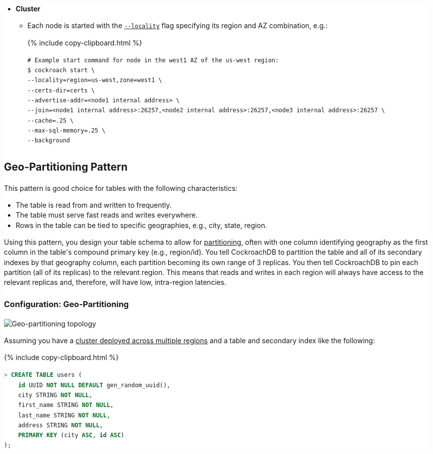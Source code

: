 - **Cluster**
    - Each node is started with the [`--locality`](start-a-node.html#locality) flag specifying its region and AZ combination, e.g.:

        {% include copy-clipboard.html %}
        ~~~ shell
        # Example start command for node in the west1 AZ of the us-west region:
        $ cockroach start \
        --locality=region=us-west,zone=west1 \
        --certs-dir=certs \
        --advertise-addr=<node1 internal address> \
        --join=<node1 internal address>:26257,<node2 internal address>:26257,<node3 internal address>:26257 \        
        --cache=.25 \
        --max-sql-memory=.25 \
        --background
        ~~~

## Geo-Partitioning Pattern

This pattern is good choice for tables with the following characteristics:

- The table is read from and written to frequently.
- The table must serve fast reads and writes everywhere.
- Rows in the table can be tied to specific geographies, e.g., city, state, region.

Using this pattern, you design your table schema to allow for [partitioning](partitioning.html#table-creation), often with one column identifying geography as the first column in the table's compound primary key (e.g., region/id). You tell CockroachDB to partition the table and all of its secondary indexes by that geography column, each partition becoming its own range of 3 replicas. You then tell CockroachDB to pin each partition (all of its replicas) to the relevant region. This means that reads and writes in each region will always have access to the relevant replicas and, therefore, will have low, intra-region latencies.

### Configuration: Geo-Partitioning

<img src="{{ 'images/v19.1/topology_geo-partitioning1.png' | relative_url }}" alt="Geo-partitioning topology" style="max-width:100%" />

Assuming you have a [cluster deployed across multiple regions](#cluster-setup) and a table and secondary index like the following:

{% include copy-clipboard.html %}
~~~ sql
> CREATE TABLE users (
    id UUID NOT NULL DEFAULT gen_random_uuid(),
    city STRING NOT NULL,
    first_name STRING NOT NULL,
    last_name STRING NOT NULL,
    address STRING NOT NULL,
    PRIMARY KEY (city ASC, id ASC)
);
~~~
